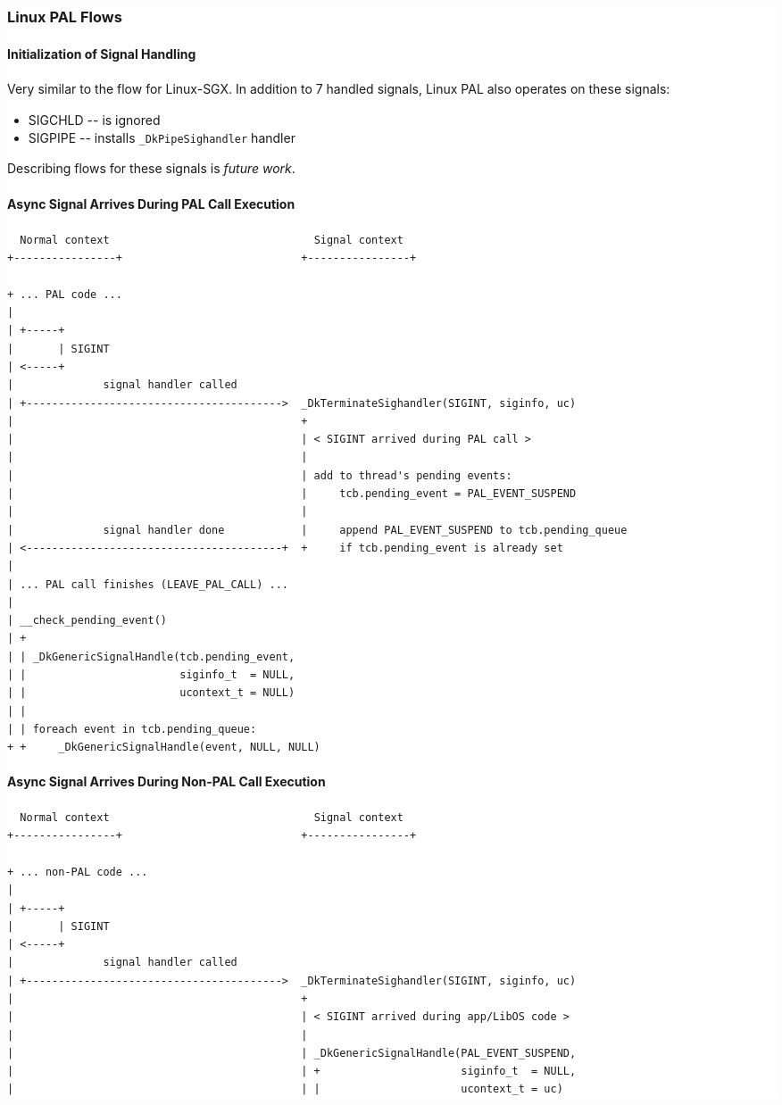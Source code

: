 
### Linux PAL Flows

#### Initialization of Signal Handling

Very similar to the flow for Linux-SGX. In addition to 7 handled signals, Linux PAL also operates on
these signals:
* SIGCHLD -- is ignored
* SIGPIPE -- installs `_DkPipeSighandler` handler

Describing flows for these signals is *future work*.

#### Async Signal Arrives During PAL Call Execution

```
  Normal context                                Signal context
+----------------+                            +----------------+

+ ... PAL code ...
|
| +-----+
|       | SIGINT
| <-----+
|              signal handler called
| +---------------------------------------->  _DkTerminateSighandler(SIGINT, siginfo, uc)
|                                             +
|                                             | < SIGINT arrived during PAL call >
|                                             |
|                                             | add to thread's pending events:
|                                             |     tcb.pending_event = PAL_EVENT_SUSPEND
|                                             |
|              signal handler done            |     append PAL_EVENT_SUSPEND to tcb.pending_queue
| <----------------------------------------+  +     if tcb.pending_event is already set
|
| ... PAL call finishes (LEAVE_PAL_CALL) ...
|
| __check_pending_event()
| +
| | _DkGenericSignalHandle(tcb.pending_event,
| |                        siginfo_t  = NULL,
| |                        ucontext_t = NULL)
| |
| | foreach event in tcb.pending_queue:
+ +     _DkGenericSignalHandle(event, NULL, NULL)
```

#### Async Signal Arrives During Non-PAL Call Execution

```
  Normal context                                Signal context
+----------------+                            +----------------+

+ ... non-PAL code ...
|
| +-----+
|       | SIGINT
| <-----+
|              signal handler called
| +---------------------------------------->  _DkTerminateSighandler(SIGINT, siginfo, uc)
|                                             +
|                                             | < SIGINT arrived during app/LibOS code >
|                                             |
|                                             | _DkGenericSignalHandle(PAL_EVENT_SUSPEND,
|                                             | +                      siginfo_t  = NULL,
|                                             | |                      ucontext_t = uc)
```
